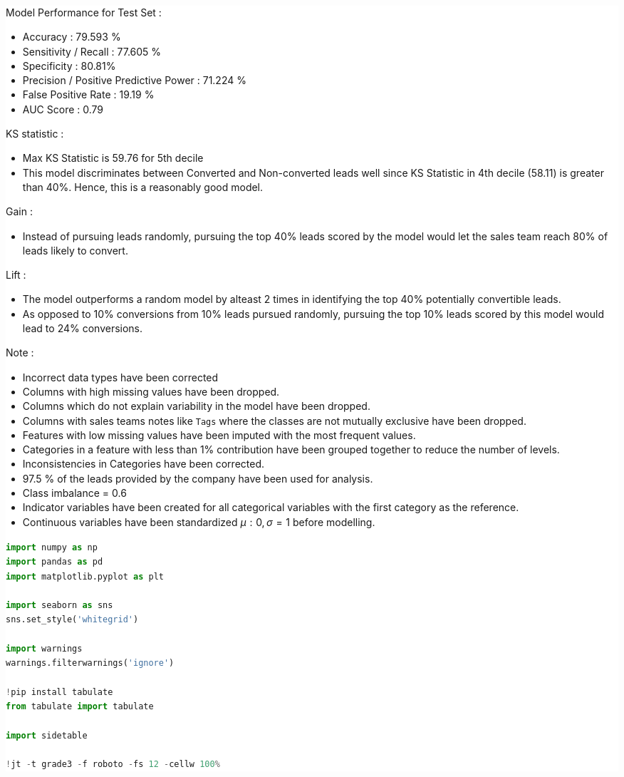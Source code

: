 Model Performance for Test Set :

- Accuracy : 79.593 %
- Sensitivity / Recall : 77.605 %
- Specificity : 80.81%
- Precision / Positive Predictive Power : 71.224 %
- False Positive Rate : 19.19 %
- AUC Score : 0.79

KS statistic :

- Max KS Statistic is 59.76 for 5th decile
- This model discriminates between Converted and Non-converted leads well since KS Statistic in 4th decile (58.11) is greater than 40%. Hence, this is a reasonably good model.

Gain :

- Instead of pursuing leads randomly, pursuing the top 40% leads scored by the model would let the sales team reach 80% of leads likely to convert.

Lift :

- The model outperforms a random model by alteast 2 times in identifying the top 40% potentially convertible leads.
- As opposed to 10% conversions from 10% leads pursued randomly, pursuing the top 10% leads scored by this model would lead to 24% conversions.

Note :

- Incorrect data types have been corrected
- Columns with high missing values have been dropped.
- Columns which do not explain variability in the model have been dropped.
- Columns with sales teams notes like `Tags` where the classes are not mutually exclusive have been dropped.
- Features with low missing values have been imputed with the most frequent values.
- Categories in a feature with less than 1% contribution have been grouped together to reduce the number of levels.
- Inconsistencies in Categories have been corrected.
- 97.5 % of the leads provided by the company have been used for analysis.
- Class imbalance = 0.6
- Indicator variables have been created for all categorical variables with the first category as the reference.
- Continuous variables have been standardized $\mu : 0 , \sigma = 1$ before modelling.

```python
import numpy as np
import pandas as pd
import matplotlib.pyplot as plt

import seaborn as sns
sns.set_style('whitegrid')

import warnings
warnings.filterwarnings('ignore')

!pip install tabulate
from tabulate import tabulate

import sidetable

!jt -t grade3 -f roboto -fs 12 -cellw 100%
```
